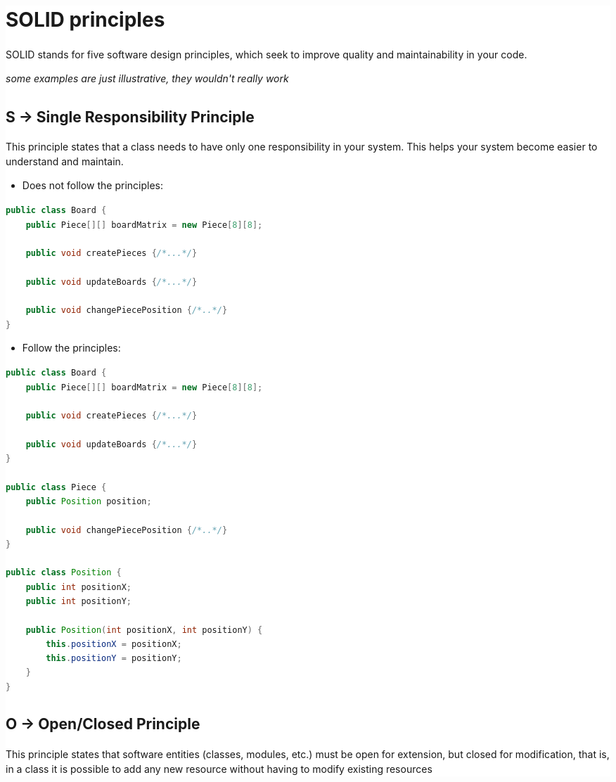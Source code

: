 
# SOLID principles

SOLID stands for five software design principles, which seek to improve quality and maintainability in your code.

*some examples are just illustrative, they wouldn't really work*

## S -> Single Responsibility Principle
This principle states that a class needs to have only one responsibility in your system. This helps your system become easier to understand and maintain.

- Does not follow the principles:
```java
public class Board {
    public Piece[][] boardMatrix = new Piece[8][8];

    public void createPieces {/*...*/}
    
    public void updateBoards {/*...*/}

    public void changePiecePosition {/*..*/}
}
```
- Follow the principles:
```java
public class Board {
    public Piece[][] boardMatrix = new Piece[8][8];

    public void createPieces {/*...*/}
    
    public void updateBoards {/*...*/}
}

public class Piece {
    public Position position;

    public void changePiecePosition {/*..*/}
}

public class Position {
    public int positionX;
    public int positionY;

    public Position(int positionX, int positionY) {
        this.positionX = positionX;
        this.positionY = positionY;
    }
}
```

## O -> Open/Closed Principle
This principle states that software entities (classes, modules, etc.) must be open for extension, but closed for modification, that is, in a class it is possible to add any new resource without having to modify existing resources
